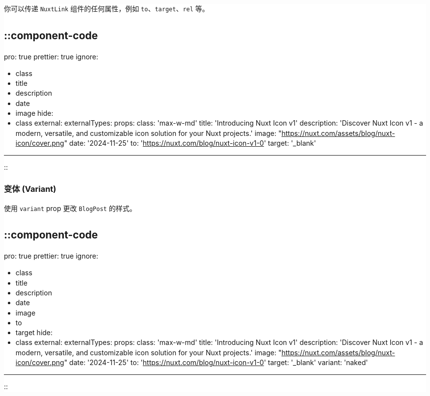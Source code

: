 你可以传递 `NuxtLink` 组件的任何属性，例如 `to`、`target`、`rel` 等。

::component-code
---
pro: true
prettier: true
ignore:
  - class
  - title
  - description
  - date
  - image
hide:
  - class
external:
externalTypes:
props:
  class: 'max-w-md'
  title: 'Introducing Nuxt Icon v1'
  description: 'Discover Nuxt Icon v1 - a modern, versatile, and customizable icon solution for your Nuxt projects.'
  image: "https://nuxt.com/assets/blog/nuxt-icon/cover.png"
  date: '2024-11-25'
  to: 'https://nuxt.com/blog/nuxt-icon-v1-0'
  target: '_blank'
---
::

### 变体 (Variant)

使用 `variant` prop 更改 `BlogPost` 的样式。

::component-code
---
pro: true
prettier: true
ignore:
  - class
  - title
  - description
  - date
  - image
  - to
  - target
hide:
  - class
external:
externalTypes:
props:
  class: 'max-w-md'
  title: 'Introducing Nuxt Icon v1'
  description: 'Discover Nuxt Icon v1 - a modern, versatile, and customizable icon solution for your Nuxt projects.'
  image: "https://nuxt.com/assets/blog/nuxt-icon/cover.png"
  date: '2024-11-25'
  to: 'https://nuxt.com/blog/nuxt-icon-v1-0'
  target: '_blank'
  variant: 'naked'
---
::

